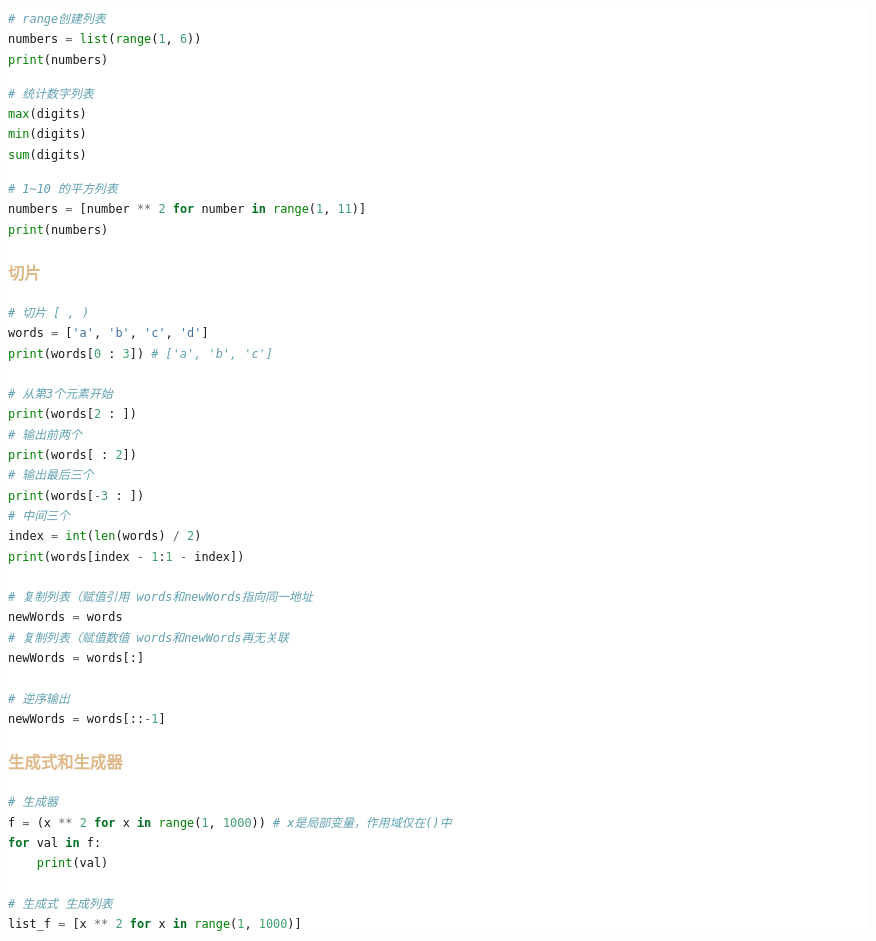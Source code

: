 ```python
# range创建列表
numbers = list(range(1, 6))
print(numbers)
```

```python
# 统计数字列表
max(digits)
min(digits)
sum(digits)
```

```python
# 1~10 的平方列表
numbers = [number ** 2 for number in range(1, 11)]
print(numbers)
```

### <span style="color: burlywood;">切片</span>

```python
# 切片 [ , )
words = ['a', 'b', 'c', 'd']
print(words[0 : 3])	# ['a', 'b', 'c']

# 从第3个元素开始
print(words[2 : ])
# 输出前两个
print(words[ : 2])
# 输出最后三个
print(words[-3 : ])
# 中间三个
index = int(len(words) / 2)
print(words[index - 1:1 - index])

# 复制列表（赋值引用 words和newWords指向同一地址
newWords = words
# 复制列表（赋值数值 words和newWords再无关联
newWords = words[:]

# 逆序输出
newWords = words[::-1]
```

### <span style="color: burlywood;">生成式和生成器</span>

```python
# 生成器
f = (x ** 2 for x in range(1, 1000)) # x是局部变量，作用域仅在()中
for val in f:
    print(val)

# 生成式 生成列表
list_f = [x ** 2 for x in range(1, 1000)]
```
